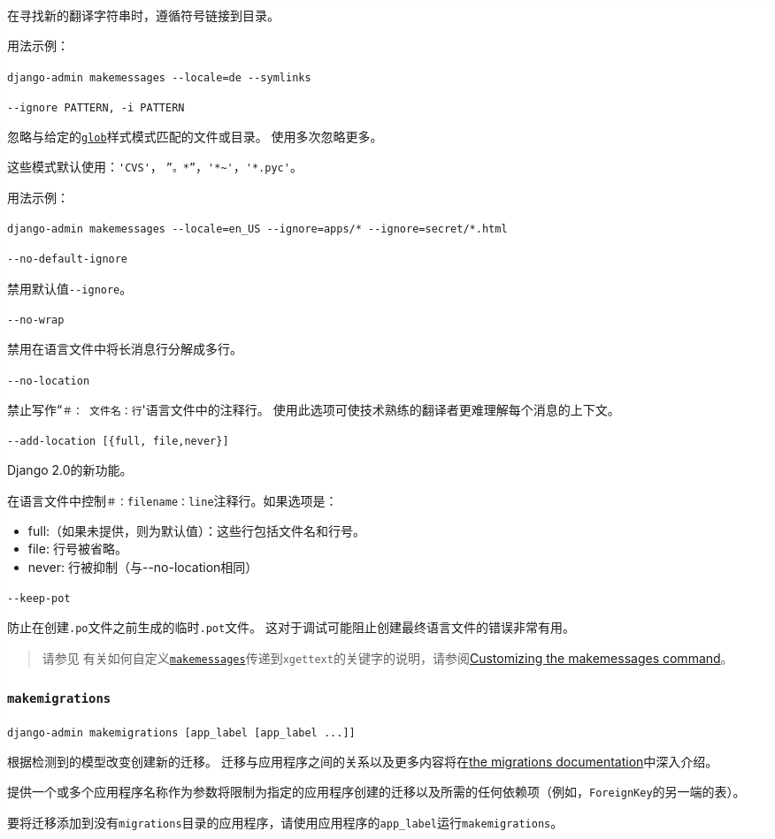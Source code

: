 在寻找新的翻译字符串时，遵循符号链接到目录。

用法示例：

```
django-admin makemessages --locale=de --symlinks
```

`--ignore PATTERN, -i PATTERN`

忽略与给定的[`glob`](https://docs.python.org/3/library/glob.html#module-glob)样式模式匹配的文件或目录。 使用多次忽略更多。

这些模式默认使用：`'CVS'`， `”。*”`，`'*~'`，`'*.pyc'`。

用法示例：

```
django-admin makemessages --locale=en_US --ignore=apps/* --ignore=secret/*.html
```

`--no-default-ignore` 

禁用默认值`--ignore`。

`--no-wrap`

禁用在语言文件中将长消息行分解成多行。

`--no-location`

禁止写作“`＃： 文件名：行`'语言文件中的注释行。 使用此选项可使技术熟练的翻译者更难理解每个消息的上下文。

`--add-location [{full, file,never}]`

Django 2.0的新功能。

在语言文件中控制`＃：filename：line`注释行。如果选项是：

- full:（如果未提供，则为默认值）：这些行包括文件名和行号。
- file: 行号被省略。
- never: 行被抑制（与--no-location相同）

`--keep-pot`  

防止在创建`.po`文件之前生成的临时`.pot`文件。 这对于调试可能阻止创建最终语言文件的错误非常有用。

> 请参见
> 有关如何自定义[`makemessages`](https://yiyibooks.cn/__trs__/xx/Django_1.11.6/ref/django-admin.html#django-admin-makemessages)传递到`xgettext`的关键字的说明，请参阅[Customizing the makemessages command](https://yiyibooks.cn/__trs__/xx/Django_1.11.6/topics/i18n/translation.html#customizing-makemessages)。

### `makemigrations`

```shell
django-admin makemigrations [app_label [app_label ...]]
```

根据检测到的模型改变创建新的迁移。 迁移与应用程序之间的关系以及更多内容将在[the migrations documentation](https://yiyibooks.cn/__trs__/xx/Django_1.11.6/topics/migrations.html)中深入介绍。

提供一个或多个应用程序名称作为参数将限制为指定的应用程序创建的迁移以及所需的任何依赖项（例如，`ForeignKey`的另一端的表）。

要将迁移添加到没有`migrations`目录的应用程序，请使用应用程序的`app_label`运行`makemigrations`。

